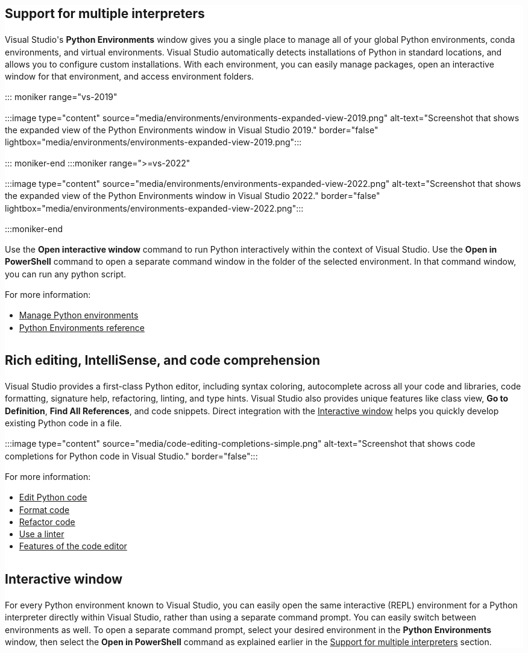 ## Support for multiple interpreters

Visual Studio's **Python Environments** window gives you a single place to manage all of your global Python environments, conda environments, and virtual environments. Visual Studio automatically detects installations of Python in standard locations, and allows you to configure custom installations. With each environment, you can easily manage packages, open an interactive window for that environment, and access environment folders.

::: moniker range="vs-2019"

:::image type="content" source="media/environments/environments-expanded-view-2019.png" alt-text="Screenshot that shows the expanded view of the Python Environments window in Visual Studio 2019." border="false" lightbox="media/environments/environments-expanded-view-2019.png":::

::: moniker-end
:::moniker range=">=vs-2022"

:::image type="content" source="media/environments/environments-expanded-view-2022.png" alt-text="Screenshot that shows the expanded view of the Python Environments window in Visual Studio 2022." border="false" lightbox="media/environments/environments-expanded-view-2022.png":::

:::moniker-end

Use the **Open interactive window** command to run Python interactively within the context of Visual Studio. Use the **Open in PowerShell** command to open a separate command window in the folder of the selected environment. In that command window, you can run any python script.

For more information:

- [Manage Python environments](managing-python-environments-in-visual-studio.md)
- [Python Environments reference](python-environments-window-tab-reference.md)

## Rich editing, IntelliSense, and code comprehension

Visual Studio provides a first-class Python editor, including syntax coloring, autocomplete across all your code and libraries, code formatting, signature help, refactoring, linting, and type hints. Visual Studio also provides unique features like class view, **Go to Definition**, **Find All References**, and code snippets. Direct integration with the [Interactive window](#interactive-window) helps you quickly develop existing Python code in a file.

:::image type="content" source="media/code-editing-completions-simple.png" alt-text="Screenshot that shows code completions for Python code in Visual Studio." border="false":::

For more information:

- [Edit Python code](editing-python-code-in-visual-studio.md)
- [Format code](formatting-python-code.md)
- [Refactor code](refactoring-python-code.md)
- [Use a linter](linting-python-code.md)
- [Features of the code editor](../ide/writing-code-in-the-code-and-text-editor.md)

## Interactive window

For every Python environment known to Visual Studio, you can easily open the same interactive (REPL) environment for a Python interpreter directly within Visual Studio, rather than using a separate command prompt. You can easily switch between environments as well. To open a separate command prompt, select your desired environment in the **Python Environments** window, then select the **Open in PowerShell** command as explained earlier in the [Support for multiple interpreters](#support-for-multiple-interpreters) section.
